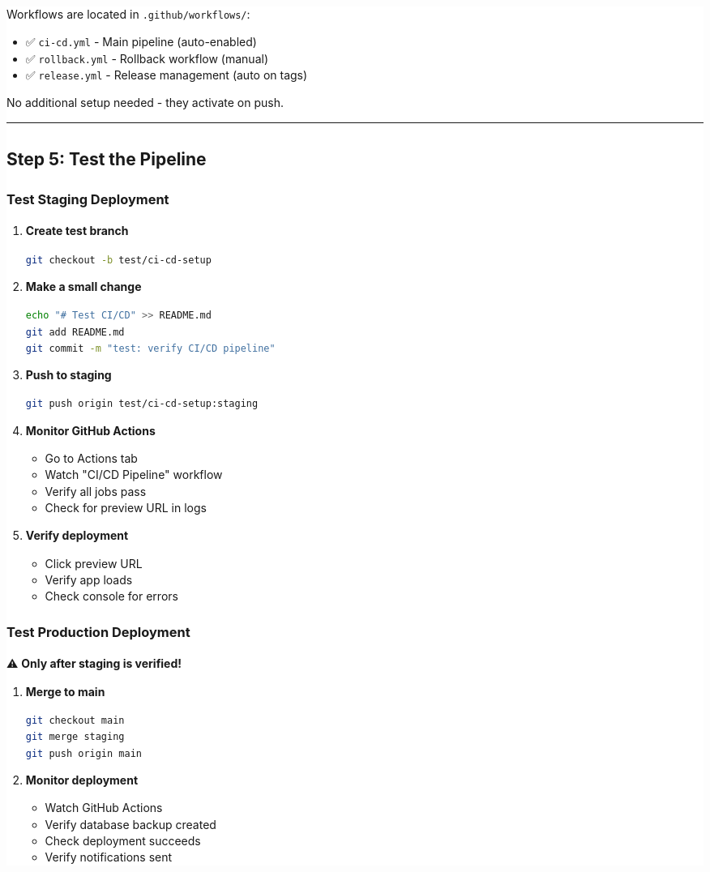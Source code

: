Workflows are located in `.github/workflows/`:
- ✅ `ci-cd.yml` - Main pipeline (auto-enabled)
- ✅ `rollback.yml` - Rollback workflow (manual)
- ✅ `release.yml` - Release management (auto on tags)

No additional setup needed - they activate on push.

---

## Step 5: Test the Pipeline

### Test Staging Deployment

1. **Create test branch**
   ```bash
   git checkout -b test/ci-cd-setup
   ```

2. **Make a small change**
   ```bash
   echo "# Test CI/CD" >> README.md
   git add README.md
   git commit -m "test: verify CI/CD pipeline"
   ```

3. **Push to staging**
   ```bash
   git push origin test/ci-cd-setup:staging
   ```

4. **Monitor GitHub Actions**
   - Go to Actions tab
   - Watch "CI/CD Pipeline" workflow
   - Verify all jobs pass
   - Check for preview URL in logs

5. **Verify deployment**
   - Click preview URL
   - Verify app loads
   - Check console for errors

### Test Production Deployment

⚠️ **Only after staging is verified!**

1. **Merge to main**
   ```bash
   git checkout main
   git merge staging
   git push origin main
   ```

2. **Monitor deployment**
   - Watch GitHub Actions
   - Verify database backup created
   - Check deployment succeeds
   - Verify notifications sent
